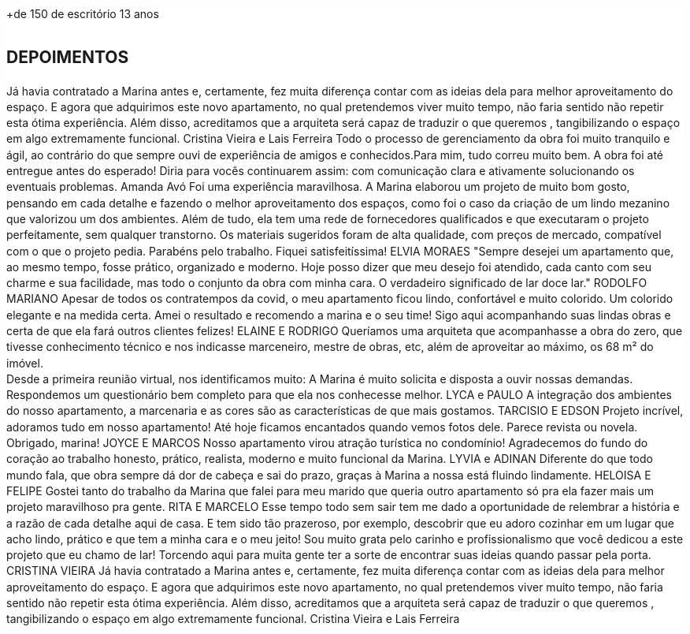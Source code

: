 +de  150
de escritório
13 anos
## DEPOIMENTOS
Já havia contratado a Marina antes e, certamente, fez muita diferença contar com as ideias dela para melhor aproveitamento do espaço. E agora que adquirimos este novo apartamento, no qual pretendemos viver muito tempo, não faria sentido não repetir esta ótima experiência. Além disso, acreditamos que a arquiteta será capaz de traduzir o que queremos , tangibilizando o espaço em algo extremamente funcional.
Cristina Vieira e Lais Ferreira
Todo o processo de gerenciamento da obra foi muito tranquilo e ágil, ao contrário do que sempre ouvi de experiência de amigos e conhecidos.Para mim, tudo correu muito bem. A obra foi até entregue antes do esperado! Diria para vocês continuarem assim: com comunicação clara e ativamente solucionando os eventuais problemas.
Amanda Avó
Foi uma experiência maravilhosa. A Marina elaborou um projeto de muito bom gosto, pensando em cada detalhe e fazendo o melhor aproveitamento dos espaços, como foi o caso da criação de um lindo mezanino que valorizou um dos ambientes. Além de tudo, ela tem uma rede de fornecedores qualificados e que executaram o projeto perfeitamente, sem qualquer transtorno. Os materiais sugeridos foram de alta qualidade, com preços de mercado, compatível com o que o projeto pedia. Parabéns pelo trabalho. Fiquei satisfeitíssima!
ELVIA MORAES 
"Sempre desejei um apartamento que, ao mesmo tempo, fosse prático, organizado e moderno. Hoje posso dizer que meu desejo foi atendido, cada canto com seu charme e sua facilidade, mas todo o conjunto da obra com minha cara. O verdadeiro significado de lar doce lar."
RODOLFO MARIANO
Apesar de todos os contratempos da covid, o meu apartamento ficou lindo, confortável e muito colorido. Um colorido elegante e na medida certa. Amei o resultado e recomendo a marina e o seu time! Sigo aqui acompanhando suas lindas obras e certa de que ela fará outros clientes felizes!
ELAINE E RODRIGO
Queríamos uma arquiteta que acompanhasse a obra do zero, que tivesse conhecimento técnico e nos indicasse marceneiro, mestre de obras, etc, além de aproveitar ao máximo, os 68 m² do imóvel.   
Desde a primeira reunião virtual, nos identificamos muito: A Marina é muito solicita e disposta a ouvir nossas demandas. Respondemos um questionário bem completo para que ela nos conhecesse melhor.
LYCA e PAULO
A integração dos ambientes do nosso apartamento, a marcenaria e as cores são as características de que mais gostamos.
TARCISIO E EDSON
Projeto incrível, adoramos tudo em nosso apartamento! Até hoje ficamos encantados quando vemos fotos dele. Parece revista ou novela. Obrigado, marina!
JOYCE E MARCOS
Nosso apartamento virou atração turística no condomínio! Agradecemos do fundo do coração ao trabalho honesto, prático, realista, moderno e muito funcional da Marina.
LYVIA e ADINAN
Diferente do que todo mundo fala, que obra sempre dá dor de cabeça e sai do prazo, graças à Marina a nossa está fluindo lindamente.
HELOISA E FELIPE
Gostei tanto do trabalho da Marina que falei para meu marido que queria outro apartamento só pra ela fazer mais um projeto maravilhoso pra gente.
RITA E MARCELO
Esse tempo todo sem sair tem me dado a oportunidade de relembrar a história e a razão de cada detalhe aqui de casa. E tem sido tão prazeroso, por exemplo, descobrir que eu adoro cozinhar em um lugar que acho lindo, prático e que tem a minha cara e o meu jeito! Sou muito grata pelo carinho e profissionalismo que você dedicou a este projeto que eu chamo de lar! Torcendo aqui para muita gente ter a sorte de encontrar suas ideias quando passar pela porta.
CRISTINA VIEIRA
Já havia contratado a Marina antes e, certamente, fez muita diferença contar com as ideias dela para melhor aproveitamento do espaço. E agora que adquirimos este novo apartamento, no qual pretendemos viver muito tempo, não faria sentido não repetir esta ótima experiência. Além disso, acreditamos que a arquiteta será capaz de traduzir o que queremos , tangibilizando o espaço em algo extremamente funcional.
Cristina Vieira e Lais Ferreira